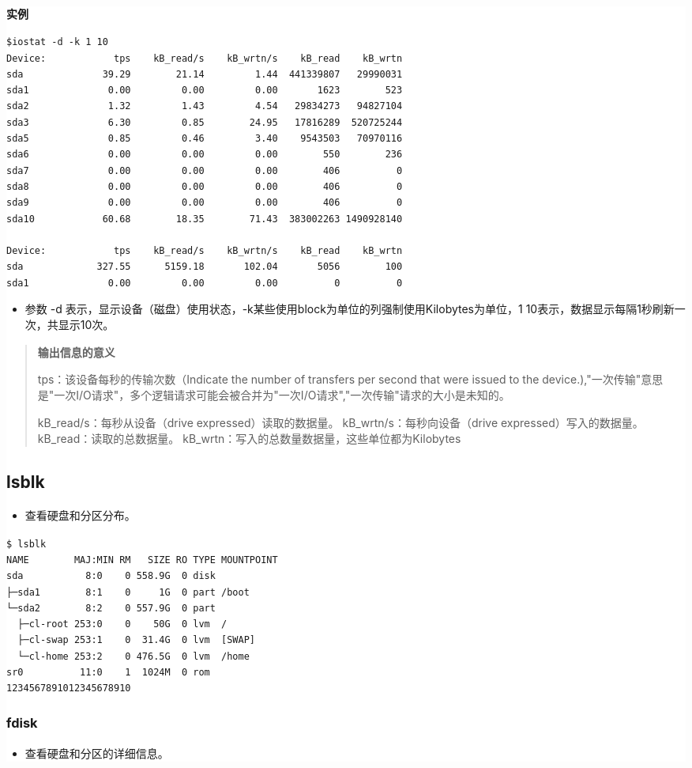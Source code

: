  **实例**

```
$iostat -d -k 1 10
Device:            tps    kB_read/s    kB_wrtn/s    kB_read    kB_wrtn
sda              39.29        21.14         1.44  441339807   29990031
sda1              0.00         0.00         0.00       1623        523
sda2              1.32         1.43         4.54   29834273   94827104
sda3              6.30         0.85        24.95   17816289  520725244
sda5              0.85         0.46         3.40    9543503   70970116
sda6              0.00         0.00         0.00        550        236
sda7              0.00         0.00         0.00        406          0
sda8              0.00         0.00         0.00        406          0
sda9              0.00         0.00         0.00        406          0
sda10            60.68        18.35        71.43  383002263 1490928140

Device:            tps    kB_read/s    kB_wrtn/s    kB_read    kB_wrtn
sda             327.55      5159.18       102.04       5056        100
sda1              0.00         0.00         0.00          0          0
```

- 参数 -d 表示，显示设备（磁盘）使用状态，-k某些使用block为单位的列强制使用Kilobytes为单位，1 10表示，数据显示每隔1秒刷新一次，共显示10次。

> **输出信息的意义**
>
> tps：该设备每秒的传输次数（Indicate the number of transfers per second that were issued to the device.),"一次传输"意思是"一次I/O请求"，多个逻辑请求可能会被合并为"一次I/O请求","一次传输"请求的大小是未知的。
>
> kB_read/s：每秒从设备（drive expressed）读取的数据量。
> kB_wrtn/s：每秒向设备（drive expressed）写入的数据量。
> kB_read：读取的总数据量。
> kB_wrtn：写入的总数量数据量，这些单位都为Kilobytes

## lsblk

- 查看硬盘和分区分布。

```shell
$ lsblk
NAME        MAJ:MIN RM   SIZE RO TYPE MOUNTPOINT
sda           8:0    0 558.9G  0 disk
├─sda1        8:1    0     1G  0 part /boot
└─sda2        8:2    0 557.9G  0 part
  ├─cl-root 253:0    0    50G  0 lvm  /
  ├─cl-swap 253:1    0  31.4G  0 lvm  [SWAP]
  └─cl-home 253:2    0 476.5G  0 lvm  /home
sr0          11:0    1  1024M  0 rom
1234567891012345678910
```

### fdisk

- 查看硬盘和分区的详细信息。
